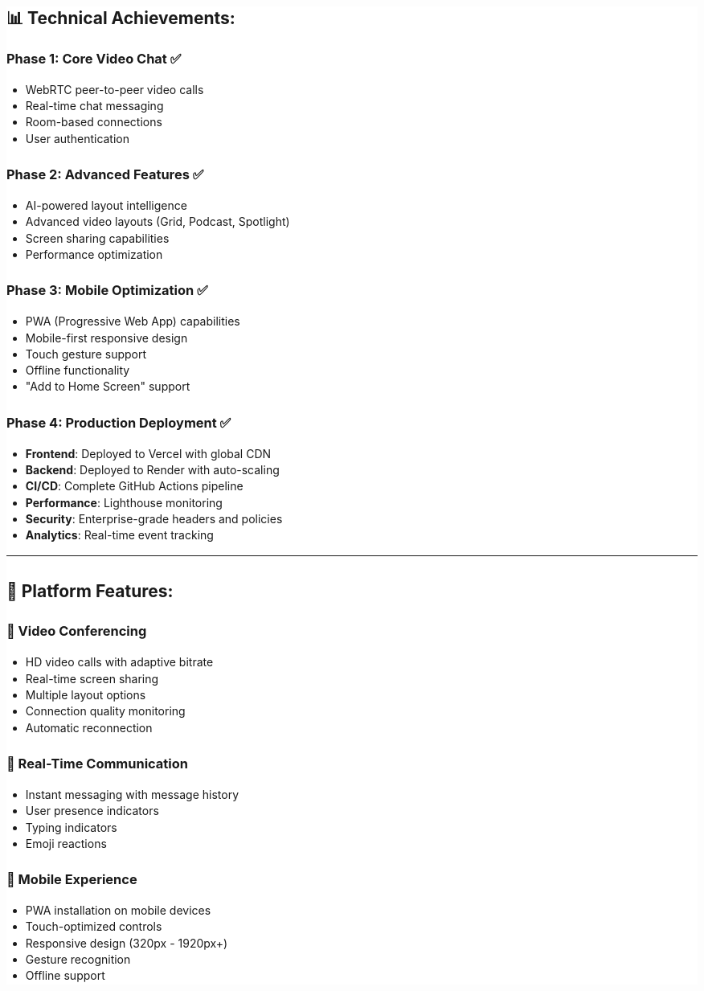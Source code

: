 
## 📊 **Technical Achievements:**

### **Phase 1: Core Video Chat** ✅
- WebRTC peer-to-peer video calls
- Real-time chat messaging
- Room-based connections
- User authentication

### **Phase 2: Advanced Features** ✅
- AI-powered layout intelligence
- Advanced video layouts (Grid, Podcast, Spotlight)
- Screen sharing capabilities
- Performance optimization

### **Phase 3: Mobile Optimization** ✅
- PWA (Progressive Web App) capabilities
- Mobile-first responsive design
- Touch gesture support
- Offline functionality
- "Add to Home Screen" support

### **Phase 4: Production Deployment** ✅
- **Frontend**: Deployed to Vercel with global CDN
- **Backend**: Deployed to Render with auto-scaling
- **CI/CD**: Complete GitHub Actions pipeline
- **Performance**: Lighthouse monitoring
- **Security**: Enterprise-grade headers and policies
- **Analytics**: Real-time event tracking

---

## 🌟 **Platform Features:**

### **🎥 Video Conferencing**
- HD video calls with adaptive bitrate
- Real-time screen sharing
- Multiple layout options
- Connection quality monitoring
- Automatic reconnection

### **💬 Real-Time Communication**
- Instant messaging with message history
- User presence indicators
- Typing indicators
- Emoji reactions

### **📱 Mobile Experience**
- PWA installation on mobile devices
- Touch-optimized controls
- Responsive design (320px - 1920px+)
- Gesture recognition
- Offline support
